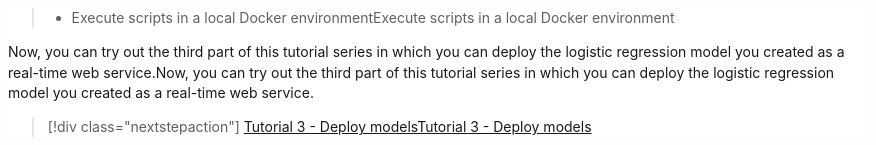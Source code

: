 > * <span data-ttu-id="0fde8-375">Execute scripts in a local Docker environment</span><span class="sxs-lookup"><span data-stu-id="0fde8-375">Execute scripts in a local Docker environment</span></span>

<span data-ttu-id="0fde8-376">Now, you can try out the third part of this tutorial series in which you can deploy the logistic regression model you created as a real-time web service.</span><span class="sxs-lookup"><span data-stu-id="0fde8-376">Now, you can try out the third part of this tutorial series in which you can deploy the logistic regression model you created as a real-time web service.</span></span>

> [!div class="nextstepaction"]
> [<span data-ttu-id="0fde8-377">Tutorial 3 - Deploy models</span><span class="sxs-lookup"><span data-stu-id="0fde8-377">Tutorial 3 - Deploy models</span></span>](tutorial-classifying-iris-part-3.md)
